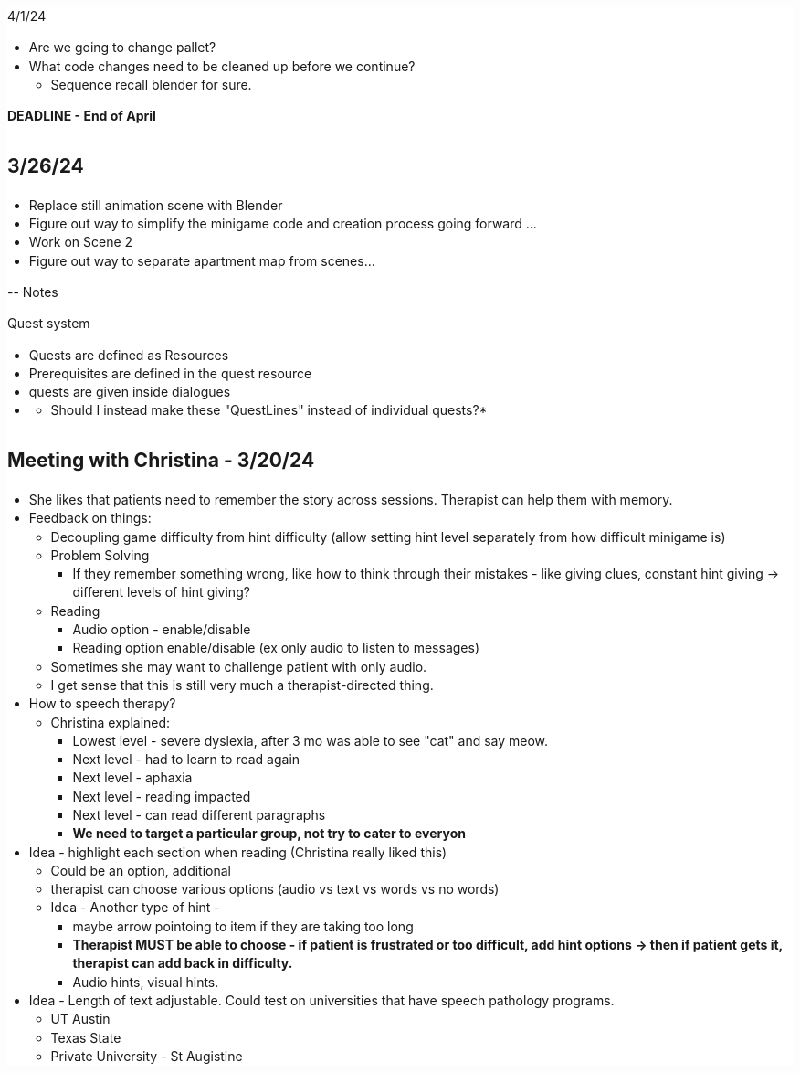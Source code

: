 4/1/24
* Are we going to change pallet?
* What code changes need to be cleaned up before we continue?
	* Sequence recall blender for sure.

**DEADLINE - End of April**


## 3/26/24

* Replace still animation scene with Blender
* Figure out way to simplify the minigame code and creation process going forward ...
* Work on Scene 2
* Figure out way to separate apartment map from scenes...

-- Notes 

Quest system
- Quests are defined as Resources
- Prerequisites are defined in the quest resource
- quests are given inside dialogues
- * Should I instead make these "QuestLines" instead of individual quests?*

## Meeting with Christina - 3/20/24

* She likes that patients need to remember the story across sessions.  Therapist can help them with memory.
* Feedback on things:
	* Decoupling game difficulty from hint difficulty (allow setting hint level separately from how difficult minigame is)
	* Problem Solving
		* If they remember something wrong, like how to think through their mistakes - like giving clues, constant hint giving -> different levels of hint giving?
	* Reading
		* Audio option - enable/disable
		* Reading option enable/disable (ex only audio to listen to messages)
	* Sometimes she may want to challenge patient with only audio.
	* I get sense that this is still very much a therapist-directed thing.
* How to speech therapy?
	* Christina explained:
		* Lowest level - severe dyslexia, after 3 mo was able to see "cat" and say meow.
		* Next level - had to learn to read again
		* Next level - aphaxia
		* Next level - reading impacted
		* Next level - can read different paragraphs
		* **We need to target a particular group, not try to cater to everyon**
* Idea - highlight each section when reading (Christina really liked this)
	* Could be an option, additional
	* therapist can choose various options (audio vs text vs words vs no words)
	* Idea - Another type of hint - 
		* maybe arrow pointoing to item if they are taking too long
		* **Therapist MUST be able to choose - if patient is frustrated or too difficult, add hint options -> then if patient gets it, therapist can add back in difficulty.**
		* Audio hints, visual hints.
* Idea  - Length of text adjustable.
Could test on universities that have speech pathology programs.
	* UT Austin
	* Texas State
	* Private University - St Augistine
